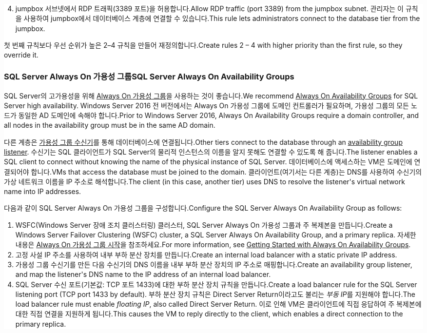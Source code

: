 4. <span data-ttu-id="4d2a8-183">jumpbox 서브넷에서 RDP 트래픽(3389 포트)을 허용합니다.</span><span class="sxs-lookup"><span data-stu-id="4d2a8-183">Allow RDP traffic (port 3389) from the jumpbox subnet.</span></span> <span data-ttu-id="4d2a8-184">관리자는 이 규칙을 사용하여 jumpbox에서 데이터베이스 계층에 연결할 수 있습니다.</span><span class="sxs-lookup"><span data-stu-id="4d2a8-184">This rule lets administrators connect to the database tier from the jumpbox.</span></span>

<span data-ttu-id="4d2a8-185">첫 번째 규칙보다 우선 순위가 높은 2&ndash;4 규칙을 만들어 재정의합니다.</span><span class="sxs-lookup"><span data-stu-id="4d2a8-185">Create rules 2 &ndash; 4 with higher priority than the first rule, so they override it.</span></span>

### <a name="sql-server-always-on-availability-groups"></a><span data-ttu-id="4d2a8-186">SQL Server Always On 가용성 그룹</span><span class="sxs-lookup"><span data-stu-id="4d2a8-186">SQL Server Always On Availability Groups</span></span>

<span data-ttu-id="4d2a8-187">SQL Server의 고가용성을 위해 [Always On 가용성 그룹][sql-alwayson]을 사용하는 것이 좋습니다.</span><span class="sxs-lookup"><span data-stu-id="4d2a8-187">We recommend [Always On Availability Groups][sql-alwayson] for SQL Server high availability.</span></span> <span data-ttu-id="4d2a8-188">Windows Server 2016 전 버전에서는 Always On 가용성 그룹에 도메인 컨트롤러가 필요하며, 가용성 그룹의 모든 노드가 동일한 AD 도메인에 속해야 합니다.</span><span class="sxs-lookup"><span data-stu-id="4d2a8-188">Prior to Windows Server 2016, Always On Availability Groups require a domain controller, and all nodes in the availability group must be in the same AD domain.</span></span>

<span data-ttu-id="4d2a8-189">다른 계층은 [가용성 그룹 수신기][sql-alwayson-listeners]를 통해 데이터베이스에 연결됩니다.</span><span class="sxs-lookup"><span data-stu-id="4d2a8-189">Other tiers connect to the database through an [availability group listener][sql-alwayson-listeners].</span></span> <span data-ttu-id="4d2a8-190">수신기는 SQL 클라이언트가 SQL Server의 물리적 인스턴스의 이름을 알지 못해도 연결할 수 있도록 해 줍니다.</span><span class="sxs-lookup"><span data-stu-id="4d2a8-190">The listener enables a SQL client to connect without knowing the name of the physical instance of SQL Server.</span></span> <span data-ttu-id="4d2a8-191">데이터베이스에 액세스하는 VM은 도메인에 연결되어야 합니다.</span><span class="sxs-lookup"><span data-stu-id="4d2a8-191">VMs that access the database must be joined to the domain.</span></span> <span data-ttu-id="4d2a8-192">클라이언트(여기서는 다른 계층)는 DNS를 사용하여 수신기의 가상 네트워크 이름을 IP 주소로 해석합니다.</span><span class="sxs-lookup"><span data-stu-id="4d2a8-192">The client (in this case, another tier) uses DNS to resolve the listener's virtual network name into IP addresses.</span></span>

<span data-ttu-id="4d2a8-193">다음과 같이 SQL Server Always On 가용성 그룹을 구성합니다.</span><span class="sxs-lookup"><span data-stu-id="4d2a8-193">Configure the SQL Server Always On Availability Group as follows:</span></span>

1. <span data-ttu-id="4d2a8-194">WSFC(Windows Server 장애 조치 클러스터링) 클러스터, SQL Server Always On 가용성 그룹과 주 복제본을 만듭니다.</span><span class="sxs-lookup"><span data-stu-id="4d2a8-194">Create a Windows Server Failover Clustering (WSFC) cluster, a SQL Server Always On Availability Group, and a primary replica.</span></span> <span data-ttu-id="4d2a8-195">자세한 내용은 [Always On 가용성 그룹 시작][sql-alwayson-getting-started]을 참조하세요.</span><span class="sxs-lookup"><span data-stu-id="4d2a8-195">For more information, see [Getting Started with Always On Availability Groups][sql-alwayson-getting-started].</span></span>
2. <span data-ttu-id="4d2a8-196">고정 사설 IP 주소를 사용하여 내부 부하 분산 장치를 만듭니다.</span><span class="sxs-lookup"><span data-stu-id="4d2a8-196">Create an internal load balancer with a static private IP address.</span></span>
3. <span data-ttu-id="4d2a8-197">가용성 그룹 수신기를 만든 다음 수신기의 DNS 이름을 내부 부하 분산 장치의 IP 주소로 매핑합니다.</span><span class="sxs-lookup"><span data-stu-id="4d2a8-197">Create an availability group listener, and map the listener's DNS name to the IP address of an internal load balancer.</span></span>
4. <span data-ttu-id="4d2a8-198">SQL Server 수신 포트(기본값: TCP 포트 1433)에 대한 부하 분산 장치 규칙을 만듭니다.</span><span class="sxs-lookup"><span data-stu-id="4d2a8-198">Create a load balancer rule for the SQL Server listening port (TCP port 1433 by default).</span></span> <span data-ttu-id="4d2a8-199">부하 분산 장치 규칙은 Direct Server Return이라고도 불리는 *부동 IP*를 지원해야 합니다.</span><span class="sxs-lookup"><span data-stu-id="4d2a8-199">The load balancer rule must enable *floating IP*, also called Direct Server Return.</span></span> <span data-ttu-id="4d2a8-200">이로 인해 VM은 클라이언트에 직접 응답하여 주 복제본에 대한 직접 연결을 지원하게 됩니다.</span><span class="sxs-lookup"><span data-stu-id="4d2a8-200">This causes the VM to reply directly to the client, which enables a direct connection to the primary replica.</span></span>


[dmz]: ../dmz/secure-vnet-dmz.md
[multi-dc]: multi-region-sql-server.md
[n-tier]: n-tier.md
[azure-availability-sets]: /azure/virtual-machines/virtual-machines-windows-manage-availability#configure-each-application-tier-into-separate-availability-sets
[azure-dns]: /azure/dns/dns-overview
[azure-key-vault]: https://azure.microsoft.com/services/key-vault
[요새 호스트]: https://en.wikipedia.org/wiki/Bastion_host
[bastion host]: https://en.wikipedia.org/wiki/Bastion_host
[cidr]: https://en.wikipedia.org/wiki/Classless_Inter-Domain_Routing
[ddos]: /azure/virtual-network/ddos-protection-overview
[ddos-best-practices]: /azure/security/azure-ddos-best-practices
[git]: https://github.com/mspnp/template-building-blocks
[github-folder]: https://github.com/mspnp/reference-architectures/tree/master/virtual-machines/n-tier-windows
[nsg]: /azure/virtual-network/virtual-networks-nsg
[plan-network]: /azure/virtual-network/virtual-network-vnet-plan-design-arm
[private-ip-space]: https://en.wikipedia.org/wiki/Private_network#Private_IPv4_address_spaces
[공용 IP 주소]: /azure/virtual-network/virtual-network-ip-addresses-overview-arm
[public IP address]: /azure/virtual-network/virtual-network-ip-addresses-overview-arm
[sql-alwayson]: https://msdn.microsoft.com/library/hh510230.aspx
[sql-alwayson-force-failover]: https://msdn.microsoft.com/library/ff877957.aspx
[sql-alwayson-getting-started]: https://msdn.microsoft.com/library/gg509118.aspx
[sql-alwayson-ilb]: /azure/virtual-machines/windows/sql/virtual-machines-windows-portal-sql-alwayson-int-listener
[sql-alwayson-listeners]: https://msdn.microsoft.com/library/hh213417.aspx
[sql-alwayson-read-only-routing]: https://technet.microsoft.com/library/hh213417.aspx#ConnectToSecondary
[sql-keyvault]: /azure/virtual-machines/virtual-machines-windows-ps-sql-keyvault
[vm-sla]: https://azure.microsoft.com/support/legal/sla/virtual-machines
[vnet faq]: /azure/virtual-network/virtual-networks-faq
[wsfc-whats-new]: https://technet.microsoft.com/windows-server-docs/failover-clustering/whats-new-in-failover-clustering
[visio-download]: https://archcenter.blob.core.windows.net/cdn/vm-reference-architectures.vsdx
[resource-manager-overview]: /azure/azure-resource-manager/resource-group-overview
[vmss]: /azure/virtual-machine-scale-sets/virtual-machine-scale-sets-overview
[load-balancer]: /azure/load-balancer/
[load-balancer-hashing]: /azure/load-balancer/load-balancer-overview#load-balancer-features
[vmss-design]: /azure/virtual-machine-scale-sets/virtual-machine-scale-sets-design-overview
[subscription-limits]: /azure/azure-subscription-service-limits
[availability-set]: /azure/virtual-machines/virtual-machines-windows-manage-availability
[health-probes]: /azure/load-balancer/load-balancer-overview#load-balancer-features
[health-probe-log]: /azure/load-balancer/load-balancer-monitor-log
[health-probe-ip]: /azure/virtual-network/virtual-networks-nsg#special-rules
[network-security]: /azure/best-practices-network-security
